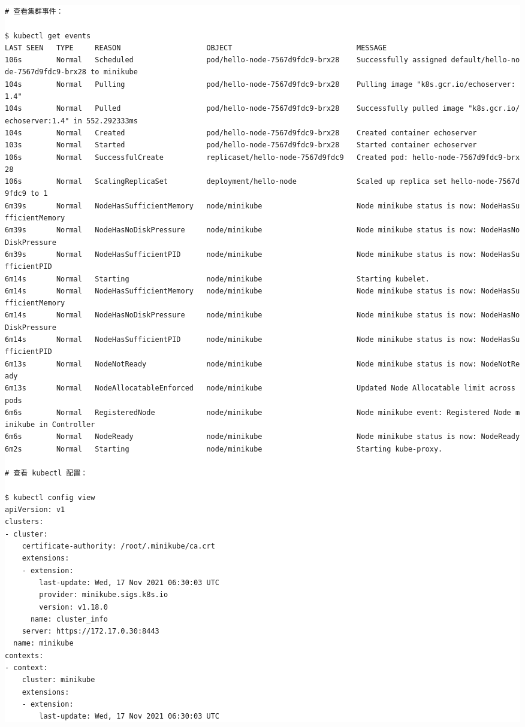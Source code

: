 ```shell
# 查看集群事件：

$ kubectl get events
LAST SEEN   TYPE     REASON                    OBJECT                             MESSAGE
106s        Normal   Scheduled                 pod/hello-node-7567d9fdc9-brx28    Successfully assigned default/hello-node-7567d9fdc9-brx28 to minikube
104s        Normal   Pulling                   pod/hello-node-7567d9fdc9-brx28    Pulling image "k8s.gcr.io/echoserver:1.4"
104s        Normal   Pulled                    pod/hello-node-7567d9fdc9-brx28    Successfully pulled image "k8s.gcr.io/echoserver:1.4" in 552.292333ms
104s        Normal   Created                   pod/hello-node-7567d9fdc9-brx28    Created container echoserver
103s        Normal   Started                   pod/hello-node-7567d9fdc9-brx28    Started container echoserver
106s        Normal   SuccessfulCreate          replicaset/hello-node-7567d9fdc9   Created pod: hello-node-7567d9fdc9-brx28
106s        Normal   ScalingReplicaSet         deployment/hello-node              Scaled up replica set hello-node-7567d9fdc9 to 1
6m39s       Normal   NodeHasSufficientMemory   node/minikube                      Node minikube status is now: NodeHasSufficientMemory
6m39s       Normal   NodeHasNoDiskPressure     node/minikube                      Node minikube status is now: NodeHasNoDiskPressure
6m39s       Normal   NodeHasSufficientPID      node/minikube                      Node minikube status is now: NodeHasSufficientPID
6m14s       Normal   Starting                  node/minikube                      Starting kubelet.
6m14s       Normal   NodeHasSufficientMemory   node/minikube                      Node minikube status is now: NodeHasSufficientMemory
6m14s       Normal   NodeHasNoDiskPressure     node/minikube                      Node minikube status is now: NodeHasNoDiskPressure
6m14s       Normal   NodeHasSufficientPID      node/minikube                      Node minikube status is now: NodeHasSufficientPID
6m13s       Normal   NodeNotReady              node/minikube                      Node minikube status is now: NodeNotReady
6m13s       Normal   NodeAllocatableEnforced   node/minikube                      Updated Node Allocatable limit across pods
6m6s        Normal   RegisteredNode            node/minikube                      Node minikube event: Registered Node minikube in Controller
6m6s        Normal   NodeReady                 node/minikube                      Node minikube status is now: NodeReady
6m2s        Normal   Starting                  node/minikube                      Starting kube-proxy.

# 查看 kubectl 配置：

$ kubectl config view
apiVersion: v1
clusters:
- cluster:
    certificate-authority: /root/.minikube/ca.crt
    extensions:
    - extension:
        last-update: Wed, 17 Nov 2021 06:30:03 UTC
        provider: minikube.sigs.k8s.io
        version: v1.18.0
      name: cluster_info
    server: https://172.17.0.30:8443
  name: minikube
contexts:
- context:
    cluster: minikube
    extensions:
    - extension:
        last-update: Wed, 17 Nov 2021 06:30:03 UTC
```